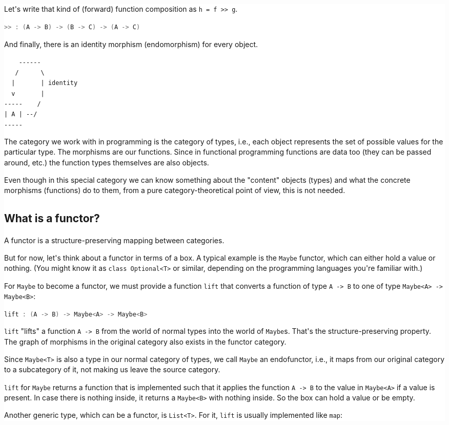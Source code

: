 Let's write that kind of (forward) function composition as `h = f >> g`.

```kotlin
>> : (A -> B) -> (B -> C) -> (A -> C)
```

And finally, there is an identity morphism (endomorphism) for every object.

```
    ------
   /      \
  |       | identity
  v       |
-----    /
| A | --/
-----
```

The category we work with in programming is the category of types, i.e., each object represents the set of possible values for the particular type. The morphisms are our functions.
Since in functional programming functions are data too (they can be passed around, etc.) the function types themselves are also objects.

Even though in this special category we can know something about the "content" objects (types) and what the concrete morphisms (functions) do to them, from a pure category-theoretical point of view, this is not needed.


## What is a functor?

A functor is a structure-preserving mapping between categories.

But for now, let's think about a functor in terms of a box. A typical example is the `Maybe` functor, which can either hold a value or nothing. (You might know it as `class Optional<T>` or similar, depending on the programming languages you're familiar with.)

For `Maybe` to become a functor, we must provide a function `lift` that converts a function of type `A -> B` to one of type `Maybe<A> -> Maybe<B>`:

```kotlin
lift : (A -> B) -> Maybe<A> -> Maybe<B>
```

`lift` "lifts" a function `A -> B` from the world of normal types into the world of `Maybe`s. That's the structure-preserving property. The graph of morphisms in the original category also exists in the functor category.

Since `Maybe<T>` is also a type in our normal category of types, we call `Maybe` an endofunctor, i.e., it maps from our original category to a subcategory of it, not making us leave the source category.

`lift` for `Maybe` returns a function that is implemented such that it applies the function `A -> B` to the value in `Maybe<A>` if a value is present. In case there is nothing inside, it returns a `Maybe<B>` with nothing inside. So the box can hold a value or be empty.

Another generic type, which can be a functor, is `List<T>`. For it, `lift` is usually implemented like `map`:
